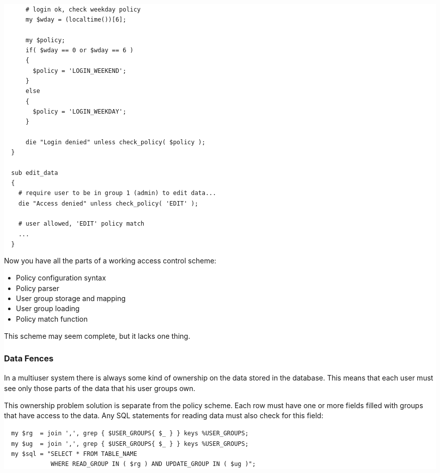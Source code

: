           # login ok, check weekday policy
          my $wday = (localtime())[6];

          my $policy;
          if( $wday == 0 or $wday == 6 )
          {
            $policy = 'LOGIN_WEEKEND';
          }
          else
          {
            $policy = 'LOGIN_WEEKDAY';
          }

          die "Login denied" unless check_policy( $policy );
      }

      sub edit_data
      {
        # require user to be in group 1 (admin) to edit data...
        die "Access denied" unless check_policy( 'EDIT' );

        # user allowed, 'EDIT' policy match
        ...
      }

Now you have all the parts of a working access control scheme:

-   Policy configuration syntax
-   Policy parser
-   User group storage and mapping
-   User group loading
-   Policy match function

This scheme may seem complete, but it lacks one thing.

### Data Fences

In a multiuser system there is always some kind of ownership on the data
stored in the database. This means that each user must see only those
parts of the data that his user groups own.

This ownership problem solution is separate from the policy scheme. Each
row must have one or more fields filled with groups that have access to
the data. Any SQL statements for reading data must also check for this
field:

      my $rg  = join ',', grep { $USER_GROUPS{ $_ } } keys %USER_GROUPS;
      my $ug  = join ',', grep { $USER_GROUPS{ $_ } } keys %USER_GROUPS;
      my $sql = "SELECT * FROM TABLE_NAME
                 WHERE READ_GROUP IN ( $rg ) AND UPDATE_GROUP IN ( $ug )";
